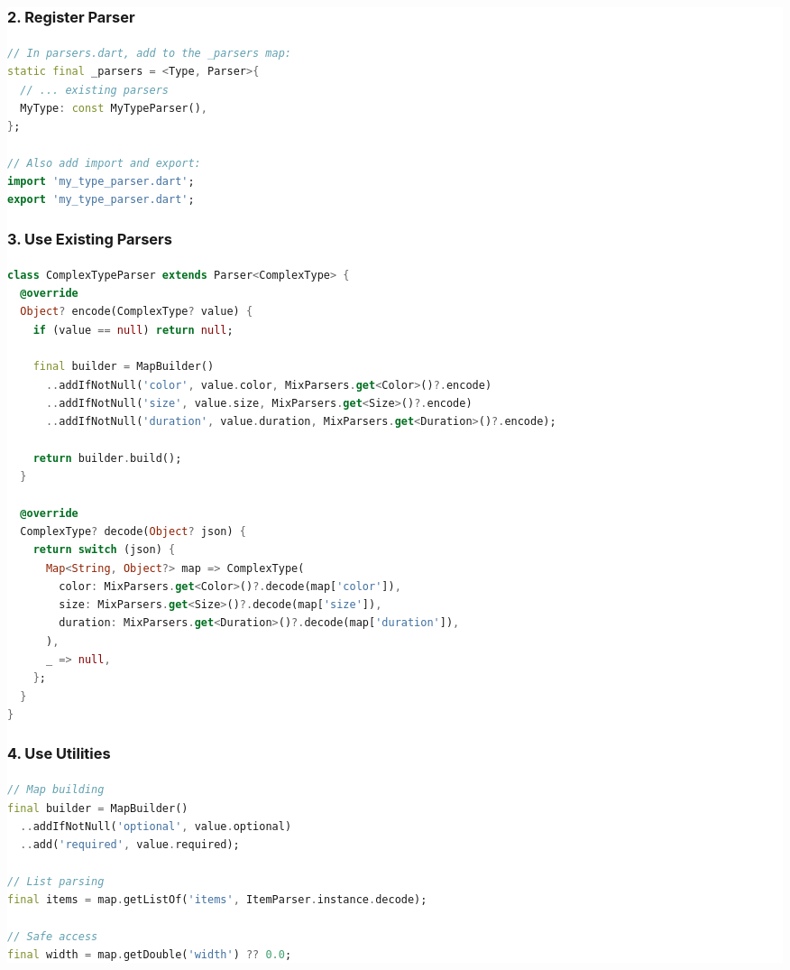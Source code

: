 ### 2. Register Parser
```dart
// In parsers.dart, add to the _parsers map:
static final _parsers = <Type, Parser>{
  // ... existing parsers
  MyType: const MyTypeParser(),
};

// Also add import and export:
import 'my_type_parser.dart';
export 'my_type_parser.dart';
```

### 3. Use Existing Parsers
```dart
class ComplexTypeParser extends Parser<ComplexType> {
  @override
  Object? encode(ComplexType? value) {
    if (value == null) return null;
    
    final builder = MapBuilder()
      ..addIfNotNull('color', value.color, MixParsers.get<Color>()?.encode)
      ..addIfNotNull('size', value.size, MixParsers.get<Size>()?.encode)
      ..addIfNotNull('duration', value.duration, MixParsers.get<Duration>()?.encode);
    
    return builder.build();
  }

  @override
  ComplexType? decode(Object? json) {
    return switch (json) {
      Map<String, Object?> map => ComplexType(
        color: MixParsers.get<Color>()?.decode(map['color']),
        size: MixParsers.get<Size>()?.decode(map['size']),
        duration: MixParsers.get<Duration>()?.decode(map['duration']),
      ),
      _ => null,
    };
  }
}
```

### 4. Use Utilities
```dart
// Map building
final builder = MapBuilder()
  ..addIfNotNull('optional', value.optional)
  ..add('required', value.required);

// List parsing  
final items = map.getListOf('items', ItemParser.instance.decode);

// Safe access
final width = map.getDouble('width') ?? 0.0;
```
